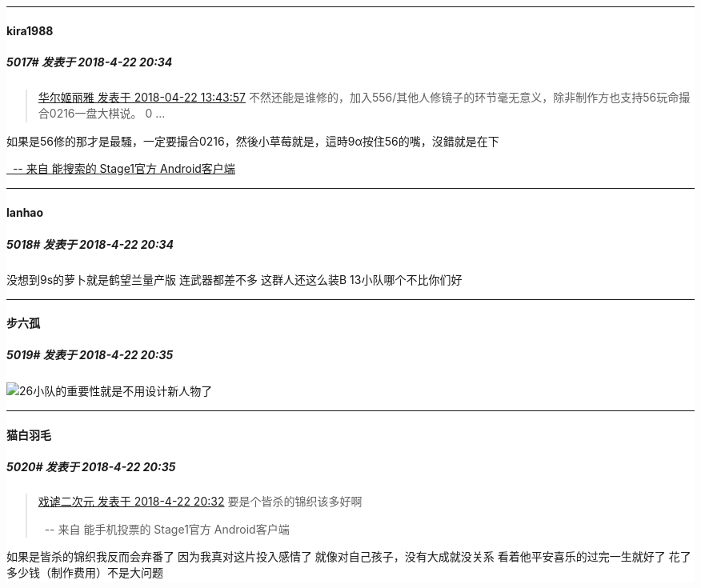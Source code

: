 


*****

####  kira1988  
##### 5017#       发表于 2018-4-22 20:34



<blockquote><a href="httphttps://bbs.saraba1st.com/2b/forum.php?mod=redirect&amp;goto=findpost&amp;pid=39330561&amp;ptid=1636434" target="_blank">华尔姬丽雅 发表于 2018-04-22 13:43:57</a>
不然还能是谁修的，加入556/其他人修镜子的环节毫无意义，除非制作方也支持56玩命撮合0216一盘大棋说。
0 ...</blockquote>如果是56修的那才是最騷，一定要撮合0216，然後小草莓就是，這時9α按住56的嘴，沒錯就是在下

[  -- 来自 能搜索的 Stage1官方 Android客户端](https://www.coolapk.com/apk/140634)







*****

####  lanhao  
##### 5018#       发表于 2018-4-22 20:34




没想到9s的萝卜就是鹤望兰量产版 连武器都差不多 这群人还这么装B 13小队哪个不比你们好







*****

####  步六孤  
##### 5019#       发表于 2018-4-22 20:35



<img src="https://static.saraba1st.com/image/smiley/face2017/001.png" referrerpolicy="no-referrer">26小队的重要性就是不用设计新人物了







*****

####  猫白羽毛  
##### 5020#       发表于 2018-4-22 20:35



<blockquote><a href="httphttps://bbs.saraba1st.com/2b/forum.php?mod=redirect&amp;goto=findpost&amp;pid=39335049&amp;ptid=1636434" target="_blank">戏谑二次元 发表于 2018-4-22 20:32</a>
要是个皆杀的锦织该多好啊

  -- 来自 能手机投票的 Stage1官方 Android客户端</blockquote>
如果是皆杀的锦织我反而会弃番了
因为我真对这片投入感情了
就像对自己孩子，没有大成就没关系
看着他平安喜乐的过完一生就好了
花了多少钱（制作费用）不是大问题
